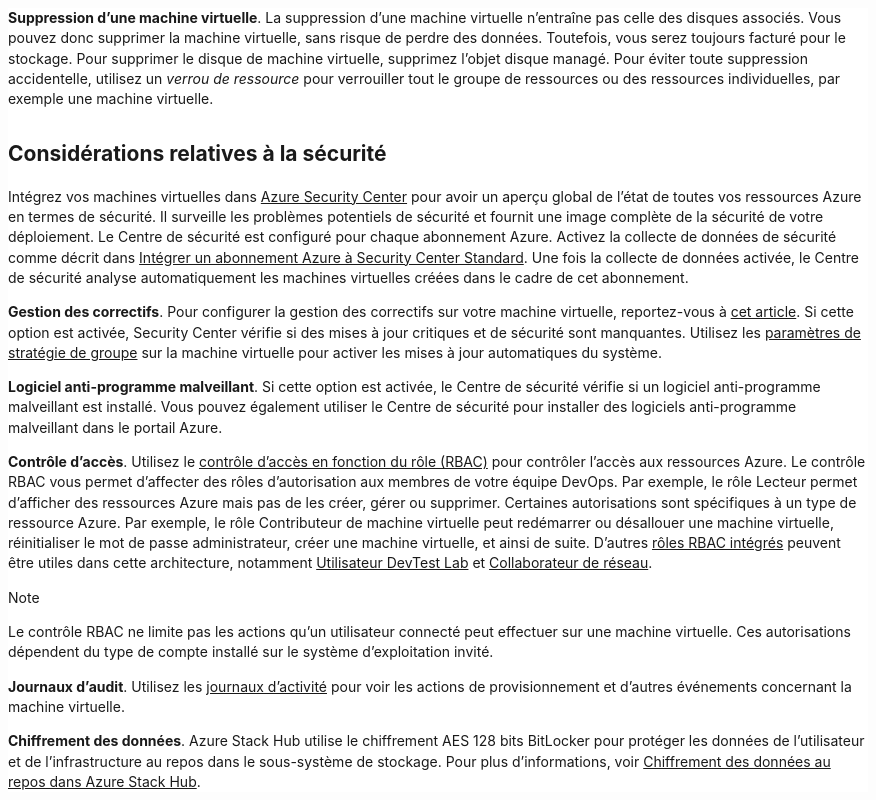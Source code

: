 **Suppression d’une machine virtuelle**. La suppression d’une machine virtuelle n’entraîne pas celle des disques associés. Vous pouvez donc supprimer la machine virtuelle, sans risque de perdre des données. Toutefois, vous serez toujours facturé pour le stockage. Pour supprimer le disque de machine virtuelle, supprimez l’objet disque managé. Pour éviter toute suppression accidentelle, utilisez un *verrou de ressource* pour verrouiller tout le groupe de ressources ou des ressources individuelles, par exemple une machine virtuelle.

## <a name="security-considerations"></a>Considérations relatives à la sécurité

Intégrez vos machines virtuelles dans [Azure Security Center](https://docs.microsoft.com/azure/security-center/quick-onboard-azure-stack) pour avoir un aperçu global de l’état de toutes vos ressources Azure en termes de sécurité. Il surveille les problèmes potentiels de sécurité et fournit une image complète de la sécurité de votre déploiement. Le Centre de sécurité est configuré pour chaque abonnement Azure. Activez la collecte de données de sécurité comme décrit dans [Intégrer un abonnement Azure à Security Center Standard](https://docs.microsoft.com/azure/security-center/security-center-get-started). Une fois la collecte de données activée, le Centre de sécurité analyse automatiquement les machines virtuelles créées dans le cadre de cet abonnement.

**Gestion des correctifs**. Pour configurer la gestion des correctifs sur votre machine virtuelle, reportez-vous à [cet article](https://docs.microsoft.com/azure-stack/user/vm-update-management). Si cette option est activée, Security Center vérifie si des mises à jour critiques et de sécurité sont manquantes. Utilisez les [paramètres de stratégie de groupe](https://docs.microsoft.com/windows-server/administration/windows-server-update-services/deploy/4-configure-group-policy-settings-for-automatic-updates) sur la machine virtuelle pour activer les mises à jour automatiques du système.

**Logiciel anti-programme malveillant**. Si cette option est activée, le Centre de sécurité vérifie si un logiciel anti-programme malveillant est installé. Vous pouvez également utiliser le Centre de sécurité pour installer des logiciels anti-programme malveillant dans le portail Azure.

**Contrôle d’accès**. Utilisez le [contrôle d’accès en fonction du rôle (RBAC)](https://docs.microsoft.com/azure/active-directory/role-based-access-control-what-is) pour contrôler l’accès aux ressources Azure. Le contrôle RBAC vous permet d’affecter des rôles d’autorisation aux membres de votre équipe DevOps. Par exemple, le rôle Lecteur permet d’afficher des ressources Azure mais pas de les créer, gérer ou supprimer. Certaines autorisations sont spécifiques à un type de ressource Azure. Par exemple, le rôle Contributeur de machine virtuelle peut redémarrer ou désallouer une machine virtuelle, réinitialiser le mot de passe administrateur, créer une machine virtuelle, et ainsi de suite. D’autres [rôles RBAC intégrés](https://docs.microsoft.com/azure/active-directory/role-based-access-built-in-roles) peuvent être utiles dans cette architecture, notamment [Utilisateur DevTest Lab](https://docs.microsoft.com/azure/active-directory/role-based-access-built-in-roles#devtest-labs-user) et [Collaborateur de réseau](https://docs.microsoft.com/azure/active-directory/role-based-access-built-in-roles#network-contributor).

> [!Note]  
> Le contrôle RBAC ne limite pas les actions qu’un utilisateur connecté peut effectuer sur une machine virtuelle. Ces autorisations dépendent du type de compte installé sur le système d’exploitation invité.

**Journaux d’audit**. Utilisez les [journaux d’activité](https://docs.microsoft.com/azure-stack/user/azure-stack-metrics-azure-data?#activity-log) pour voir les actions de provisionnement et d’autres événements concernant la machine virtuelle.

**Chiffrement des données**. Azure Stack Hub utilise le chiffrement AES 128 bits BitLocker pour protéger les données de l’utilisateur et de l’infrastructure au repos dans le sous-système de stockage. Pour plus d’informations, voir [Chiffrement des données au repos dans Azure Stack Hub](https://docs.microsoft.com/azure-stack/operator/azure-stack-security-bitlocker).
